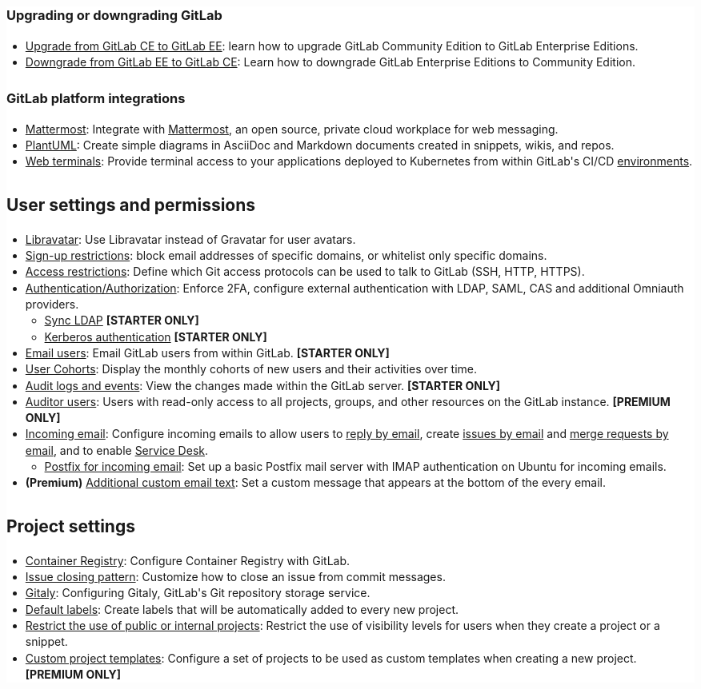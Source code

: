 ### Upgrading or downgrading GitLab

- [Upgrade from GitLab CE to GitLab EE](../update/README.md#upgrading-between-editions): learn how to upgrade GitLab Community Edition to GitLab Enterprise Editions.
- [Downgrade from GitLab EE to GitLab CE](../downgrade_ee_to_ce/README.md): Learn how to downgrade GitLab Enterprise Editions to Community Edition.

### GitLab platform integrations

- [Mattermost](https://docs.gitlab.com/omnibus/gitlab-mattermost/): Integrate with [Mattermost](https://about.mattermost.com/), an open source, private cloud workplace for web messaging.
- [PlantUML](integration/plantuml.md): Create simple diagrams in AsciiDoc and Markdown documents
created in snippets, wikis, and repos.
- [Web terminals](integration/terminal.md): Provide terminal access to your applications deployed to Kubernetes from within GitLab's CI/CD [environments](../ci/environments.md#web-terminals).

## User settings and permissions

- [Libravatar](../customization/libravatar.md): Use Libravatar instead of Gravatar for user avatars.
- [Sign-up restrictions](../user/admin_area/settings/sign_up_restrictions.md): block email addresses of specific domains, or whitelist only specific domains.
- [Access restrictions](../user/admin_area/settings/visibility_and_access_controls.md#enabled-git-access-protocols): Define which Git access protocols can be used to talk to GitLab (SSH, HTTP, HTTPS).
- [Authentication/Authorization](../topics/authentication/index.md#gitlab-administrators): Enforce 2FA, configure external authentication with LDAP, SAML, CAS and additional Omniauth providers.
  - [Sync LDAP](auth/ldap-ee.md) **[STARTER ONLY]**
  - [Kerberos authentication](../integration/kerberos.md) **[STARTER ONLY]**
- [Email users](../tools/email.md): Email GitLab users from within GitLab. **[STARTER ONLY]**
- [User Cohorts](../user/admin_area/user_cohorts.md): Display the monthly cohorts of new users and their activities over time.
- [Audit logs and events](audit_events.md): View the changes made within the GitLab server. **[STARTER ONLY]**
- [Auditor users](auditor_users.md): Users with read-only access to all projects, groups, and other resources on the GitLab instance. **[PREMIUM ONLY]**
- [Incoming email](incoming_email.md): Configure incoming emails to allow
  users to [reply by email], create [issues by email] and
  [merge requests by email], and to enable [Service Desk].
  - [Postfix for incoming email](reply_by_email_postfix_setup.md): Set up a
  basic Postfix mail server with IMAP authentication on Ubuntu for incoming
  emails.
- **(Premium)** [Additional custom email text](../user/admin_area/settings/email.md): Set a custom message that appears at the bottom of the every email.

[reply by email]: reply_by_email.md
[issues by email]: ../user/project/issues/create_new_issue.md#new-issue-via-email
[merge requests by email]: ../user/project/merge_requests/index.md#create-new-merge-requests-by-email
[Service Desk]: ../user/project/service_desk.md

## Project settings

- [Container Registry](container_registry.md): Configure Container Registry with GitLab.
- [Issue closing pattern](issue_closing_pattern.md): Customize how to close an issue from commit messages.
- [Gitaly](gitaly/index.md): Configuring Gitaly, GitLab's Git repository storage service.
- [Default labels](../user/admin_area/labels.html): Create labels that will be automatically added to every new project.
- [Restrict the use of public or internal projects](../public_access/public_access.md#restricting-the-use-of-public-or-internal-projects): Restrict the use of visibility levels for users when they create a project or a snippet.
- [Custom project templates](../user/admin_area/custom_project_templates.md): Configure a set of projects to be used as custom templates when creating a new project. **[PREMIUM ONLY]**
